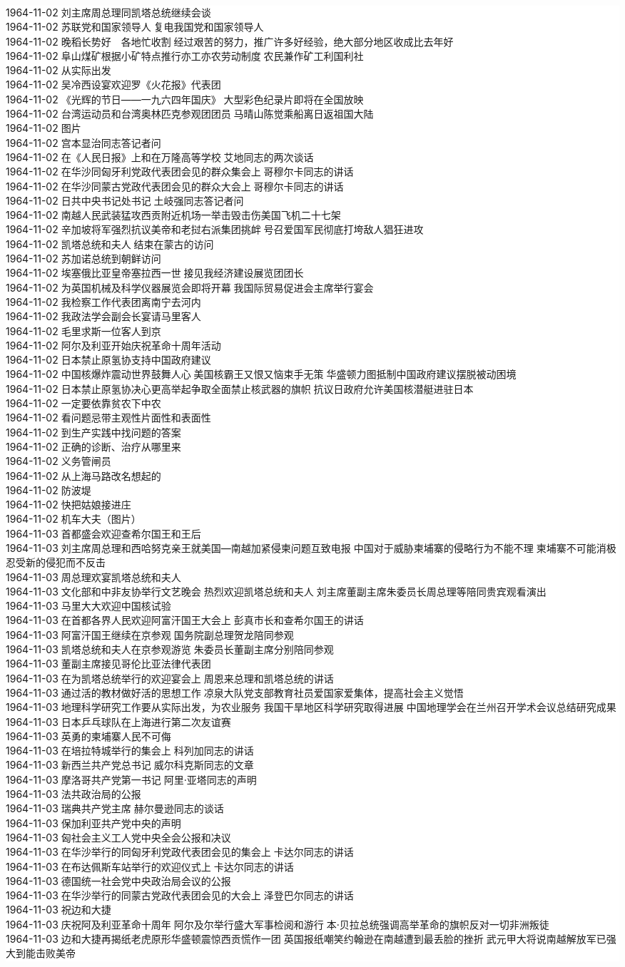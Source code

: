 1964-11-02 刘主席周总理同凯塔总统继续会谈  
1964-11-02 苏联党和国家领导人  复电我国党和国家领导人  
1964-11-02 晚稻长势好　各地忙收割  经过艰苦的努力，推广许多好经验，绝大部分地区收成比去年好  
1964-11-02 阜山煤矿根据小矿特点推行亦工亦农劳动制度  农民兼作矿工利国利社  
1964-11-02 从实际出发  
1964-11-02 吴冷西设宴欢迎罗《火花报》代表团  
1964-11-02 《光辉的节日——一九六四年国庆》  大型彩色纪录片即将在全国放映  
1964-11-02 台湾运动员和台湾奥林匹克参观团团员  马晴山陈觉乘船离日返祖国大陆  
1964-11-02 图片  
1964-11-02 宫本显治同志答记者问  
1964-11-02 在《人民日报》上和在万隆高等学校  艾地同志的两次谈话  
1964-11-02 在华沙同匈牙利党政代表团会见的群众集会上  哥穆尔卡同志的讲话  
1964-11-02 在华沙同蒙古党政代表团会见的群众大会上  哥穆尔卡同志的讲话  
1964-11-02 日共中央书记处书记  土岐强同志答记者问  
1964-11-02 南越人民武装猛攻西贡附近机场一举击毁击伤美国飞机二十七架  
1964-11-02 辛加坡将军强烈抗议美帝和老挝右派集团挑衅  号召爱国军民彻底打垮敌人猖狂进攻  
1964-11-02 凯塔总统和夫人  结束在蒙古的访问  
1964-11-02 苏加诺总统到朝鲜访问  
1964-11-02 埃塞俄比亚皇帝塞拉西一世  接见我经济建设展览团团长  
1964-11-02 为英国机械及科学仪器展览会即将开幕  我国际贸易促进会主席举行宴会  
1964-11-02 我检察工作代表团离南宁去河内  
1964-11-02 我政法学会副会长宴请马里客人  
1964-11-02 毛里求斯一位客人到京  
1964-11-02 阿尔及利亚开始庆祝革命十周年活动  
1964-11-02 日本禁止原氢协支持中国政府建议  
1964-11-02 中国核爆炸震动世界鼓舞人心  美国核霸王又恨又恼束手无策  华盛顿力图抵制中国政府建议摆脱被动困境  
1964-11-02 日本禁止原氢协决心更高举起争取全面禁止核武器的旗帜  抗议日政府允许美国核潜艇进驻日本  
1964-11-02 一定要依靠贫农下中农  
1964-11-02 看问题忌带主观性片面性和表面性  
1964-11-02 到生产实践中找问题的答案  
1964-11-02 正确的诊断、治疗从哪里来  
1964-11-02 义务管闸员  
1964-11-02 从上海马路改名想起的  
1964-11-02 防波堤  
1964-11-02 快把姑娘接进庄  
1964-11-02 机车大夫（图片）  
1964-11-03 首都盛会欢迎查希尔国王和王后  
1964-11-03 刘主席周总理和西哈努克亲王就美国—南越加紧侵柬问题互致电报  中国对于威胁柬埔寨的侵略行为不能不理  柬埔寨不可能消极忍受新的侵犯而不反击  
1964-11-03 周总理欢宴凯塔总统和夫人  
1964-11-03 文化部和中非友协举行文艺晚会  热烈欢迎凯塔总统和夫人  刘主席董副主席朱委员长周总理等陪同贵宾观看演出  
1964-11-03 马里大大欢迎中国核试验  
1964-11-03 在首都各界人民欢迎阿富汗国王大会上  彭真市长和查希尔国王的讲话  
1964-11-03 阿富汗国王继续在京参观  国务院副总理贺龙陪同参观  
1964-11-03 凯塔总统和夫人在京参观游览  朱委员长董副主席分别陪同参观  
1964-11-03 董副主席接见哥伦比亚法律代表团  
1964-11-03 在为凯塔总统举行的欢迎宴会上  周恩来总理和凯塔总统的讲话  
1964-11-03 通过活的教材做好活的思想工作  凉泉大队党支部教育社员爱国家爱集体，提高社会主义觉悟  
1964-11-03 地理科学研究工作要从实际出发，为农业服务  我国干旱地区科学研究取得进展  中国地理学会在兰州召开学术会议总结研究成果  
1964-11-03 日本乒乓球队在上海进行第二次友谊赛  
1964-11-03 英勇的柬埔寨人民不可侮  
1964-11-03 在培拉特城举行的集会上  科列加同志的讲话  
1964-11-03 新西兰共产党总书记  威尔科克斯同志的文章  
1964-11-03 摩洛哥共产党第一书记  阿里·亚塔同志的声明  
1964-11-03 法共政治局的公报  
1964-11-03 瑞典共产党主席  赫尔曼逊同志的谈话  
1964-11-03 保加利亚共产党中央的声明  
1964-11-03 匈社会主义工人党中央全会公报和决议  
1964-11-03 在华沙举行的同匈牙利党政代表团会见的集会上  卡达尔同志的讲话  
1964-11-03 在布达佩斯车站举行的欢迎仪式上  卡达尔同志的讲话  
1964-11-03 德国统一社会党中央政治局会议的公报  
1964-11-03 在华沙举行的同蒙古党政代表团会见的大会上  泽登巴尔同志的讲话  
1964-11-03 祝边和大捷  
1964-11-03 庆祝阿及利亚革命十周年  阿尔及尔举行盛大军事检阅和游行  本·贝拉总统强调高举革命的旗帜反对一切非洲叛徒  
1964-11-03 边和大捷再揭纸老虎原形华盛顿震惊西贡慌作一团  英国报纸嘲笑约翰逊在南越遭到最丢脸的挫折  武元甲大将说南越解放军已强大到能击败美帝  